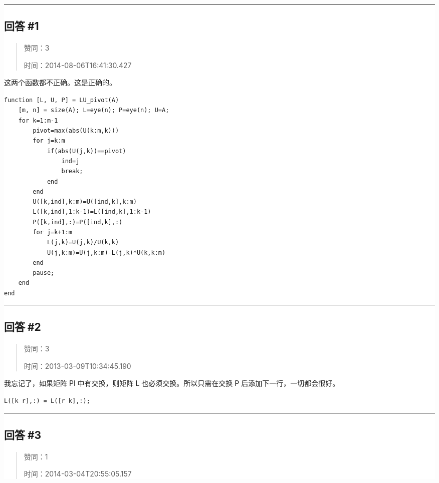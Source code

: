 * * *

## 回答 #1

> 赞同：3
> 
> 时间：2014-08-06T16:41:30.427

这两个函数都不正确。这是正确的。

```
function [L, U, P] = LU_pivot(A)
    [m, n] = size(A); L=eye(n); P=eye(n); U=A;
    for k=1:m-1
        pivot=max(abs(U(k:m,k)))
        for j=k:m
            if(abs(U(j,k))==pivot)
                ind=j
                break;
            end
        end
        U([k,ind],k:m)=U([ind,k],k:m)
        L([k,ind],1:k-1)=L([ind,k],1:k-1)
        P([k,ind],:)=P([ind,k],:)
        for j=k+1:m
            L(j,k)=U(j,k)/U(k,k)
            U(j,k:m)=U(j,k:m)-L(j,k)*U(k,k:m)
        end
        pause;
    end
end 
```

* * *

## 回答 #2

> 赞同：3
> 
> 时间：2013-03-09T10:34:45.190

我忘记了，如果矩阵 PI 中有交换，则矩阵 L 也必须交换。所以只需在交换 P 后添加下一行，一切都会很好。

```
L([k r],:) = L([r k],:); 
```

* * *

## 回答 #3

> 赞同：1
> 
> 时间：2014-03-04T20:55:05.157
